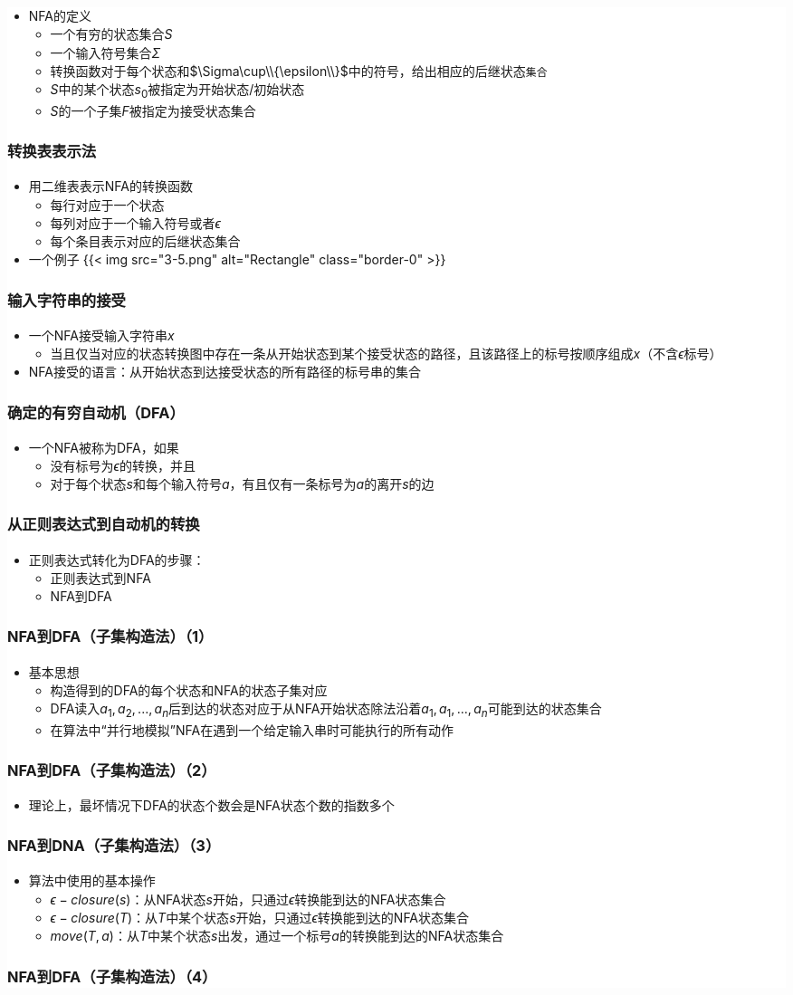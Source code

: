 + NFA的定义
  + 一个有穷的状态集合$S$
  + 一个输入符号集合$\Sigma$
  + 转换函数对于每个状态和$\Sigma\cup\\{\epsilon\\}$中的符号，给出相应的后继状态`集合`
  + $S$中的某个状态$s_0$被指定为开始状态/初始状态
  + $S$的一个子集$F$被指定为接受状态集合

### 转换表表示法

+ 用二维表表示NFA的转换函数
  + 每行对应于一个状态
  + 每列对应于一个输入符号或者$\epsilon$
  + 每个条目表示对应的后继状态集合
+ 一个例子
  {{< img src="3-5.png" alt="Rectangle" class="border-0" >}}

### 输入字符串的接受

+ 一个NFA接受输入字符串$x$
  + 当且仅当对应的状态转换图中存在一条从开始状态到某个接受状态的路径，且该路径上的标号按顺序组成$x$（不含$\epsilon$标号）
+ NFA接受的语言：从开始状态到达接受状态的所有路径的标号串的集合

### 确定的有穷自动机（DFA）

+ 一个NFA被称为DFA，如果
  + 没有标号为$\epsilon$的转换，并且
  + 对于每个状态$s$和每个输入符号$a$，有且仅有一条标号为$a$的离开$s$的边

### 从正则表达式到自动机的转换

+ 正则表达式转化为DFA的步骤：
  + 正则表达式到NFA
  + NFA到DFA

### NFA到DFA（子集构造法）（1）

+ 基本思想
  + 构造得到的DFA的每个状态和NFA的状态子集对应
  + DFA读入$a_1,a_2,...,a_n$后到达的状态对应于从NFA开始状态除法沿着$a_1,a_1,...,a_n$可能到达的状态集合
  + 在算法中“并行地模拟”NFA在遇到一个给定输入串时可能执行的所有动作

### NFA到DFA（子集构造法）（2）

+ 理论上，最坏情况下DFA的状态个数会是NFA状态个数的指数多个

### NFA到DNA（子集构造法）（3）

+ 算法中使用的基本操作
  + $\epsilon-closure(s)$：从NFA状态$s$开始，只通过$\epsilon$转换能到达的NFA状态集合
  + $\epsilon-closure(T)$：从$T$中某个状态$s$开始，只通过$\epsilon$转换能到达的NFA状态集合
  + $move(T,a)$：从$T$中某个状态$s$出发，通过一个标号$a$的转换能到达的NFA状态集合

### NFA到DFA（子集构造法）（4）

